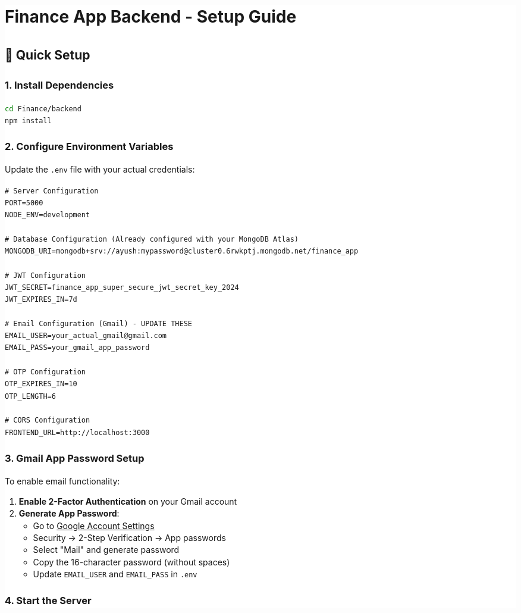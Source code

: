 # Finance App Backend - Setup Guide

## 🚀 Quick Setup

### 1. Install Dependencies
```bash
cd Finance/backend
npm install
```

### 2. Configure Environment Variables

Update the `.env` file with your actual credentials:

```env
# Server Configuration
PORT=5000
NODE_ENV=development

# Database Configuration (Already configured with your MongoDB Atlas)
MONGODB_URI=mongodb+srv://ayush:mypassword@cluster0.6rwkptj.mongodb.net/finance_app

# JWT Configuration
JWT_SECRET=finance_app_super_secure_jwt_secret_key_2024
JWT_EXPIRES_IN=7d

# Email Configuration (Gmail) - UPDATE THESE
EMAIL_USER=your_actual_gmail@gmail.com
EMAIL_PASS=your_gmail_app_password

# OTP Configuration
OTP_EXPIRES_IN=10
OTP_LENGTH=6

# CORS Configuration
FRONTEND_URL=http://localhost:3000
```

### 3. Gmail App Password Setup

To enable email functionality:

1. **Enable 2-Factor Authentication** on your Gmail account
2. **Generate App Password**:
   - Go to [Google Account Settings](https://myaccount.google.com/)
   - Security → 2-Step Verification → App passwords
   - Select "Mail" and generate password
   - Copy the 16-character password (without spaces)
   - Update `EMAIL_USER` and `EMAIL_PASS` in `.env`

### 4. Start the Server
